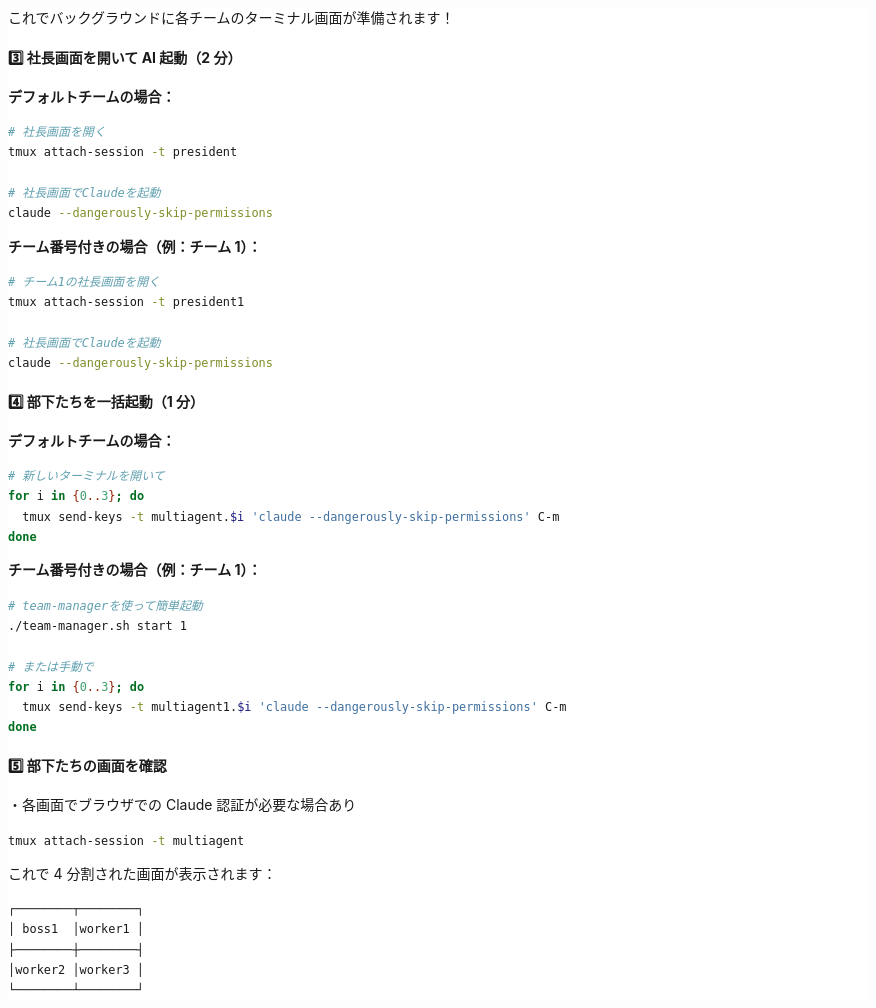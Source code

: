 これでバックグラウンドに各チームのターミナル画面が準備されます！

#### 3️⃣ 社長画面を開いて AI 起動（2 分）

**デフォルトチームの場合：**

```bash
# 社長画面を開く
tmux attach-session -t president

# 社長画面でClaudeを起動
claude --dangerously-skip-permissions
```

**チーム番号付きの場合（例：チーム 1）：**

```bash
# チーム1の社長画面を開く
tmux attach-session -t president1

# 社長画面でClaudeを起動
claude --dangerously-skip-permissions
```

#### 4️⃣ 部下たちを一括起動（1 分）

**デフォルトチームの場合：**

```bash
# 新しいターミナルを開いて
for i in {0..3}; do
  tmux send-keys -t multiagent.$i 'claude --dangerously-skip-permissions' C-m
done
```

**チーム番号付きの場合（例：チーム 1）：**

```bash
# team-managerを使って簡単起動
./team-manager.sh start 1

# または手動で
for i in {0..3}; do
  tmux send-keys -t multiagent1.$i 'claude --dangerously-skip-permissions' C-m
done
```

#### 5️⃣ 部下たちの画面を確認

・各画面でブラウザでの Claude 認証が必要な場合あり

```bash
tmux attach-session -t multiagent
```

これで 4 分割された画面が表示されます：

```
┌────────┬────────┐
│ boss1  │worker1 │
├────────┼────────┤
│worker2 │worker3 │
└────────┴────────┘
```
